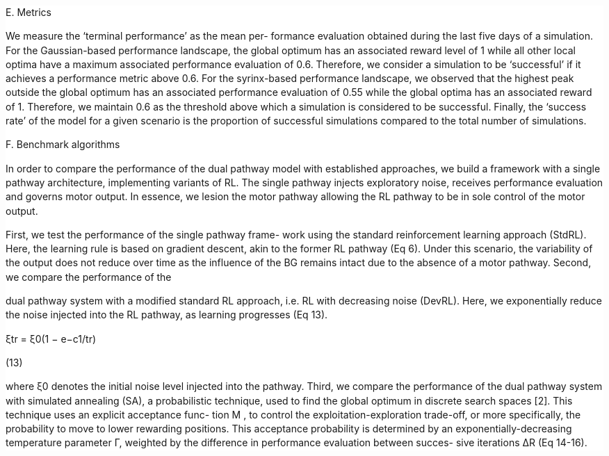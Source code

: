 E. Metrics

We measure the ‘terminal performance’ as the mean per-
formance evaluation obtained during the last five days of a
simulation. For the Gaussian-based performance landscape, the
global optimum has an associated reward level of 1 while all
other local optima have a maximum associated performance
evaluation of 0.6. Therefore, we consider a simulation to be
‘successful’ if it achieves a performance metric above 0.6. For
the syrinx-based performance landscape, we observed that the
highest peak outside the global optimum has an associated
performance evaluation of 0.55 while the global optima has
an associated reward of 1. Therefore, we maintain 0.6 as
the threshold above which a simulation is considered to be
successful. Finally, the ‘success rate’ of the model for a given
scenario is the proportion of successful simulations compared
to the total number of simulations.

F. Benchmark algorithms

In order to compare the performance of the dual pathway
model with established approaches, we build a framework
with a single pathway architecture, implementing variants of
RL. The single pathway injects exploratory noise, receives
performance evaluation and governs motor output. In essence,
we lesion the motor pathway allowing the RL pathway to be
in sole control of the motor output.

First, we test the performance of the single pathway frame-
work using the standard reinforcement
learning approach
(StdRL). Here, the learning rule is based on gradient descent,
akin to the former RL pathway (Eq 6). Under this scenario,
the variability of the output does not reduce over time as the
influence of the BG remains intact due to the absence of a
motor pathway. Second, we compare the performance of the

dual pathway system with a modified standard RL approach,
i.e. RL with decreasing noise (DevRL). Here, we exponentially
reduce the noise injected into the RL pathway, as learning
progresses (Eq 13).

ξtr = ξ0(1 − e−c1/tr)

(13)

where ξ0 denotes the initial noise level injected into the
pathway. Third, we compare the performance of the dual
pathway system with simulated annealing (SA), a probabilistic
technique, used to find the global optimum in discrete search
spaces [2]. This technique uses an explicit acceptance func-
tion M , to control the exploitation-exploration trade-off, or
more specifically, the probability to move to lower rewarding
positions. This acceptance probability is determined by an
exponentially-decreasing temperature parameter Γ, weighted
by the difference in performance evaluation between succes-
sive iterations ∆R (Eq 14-16).
